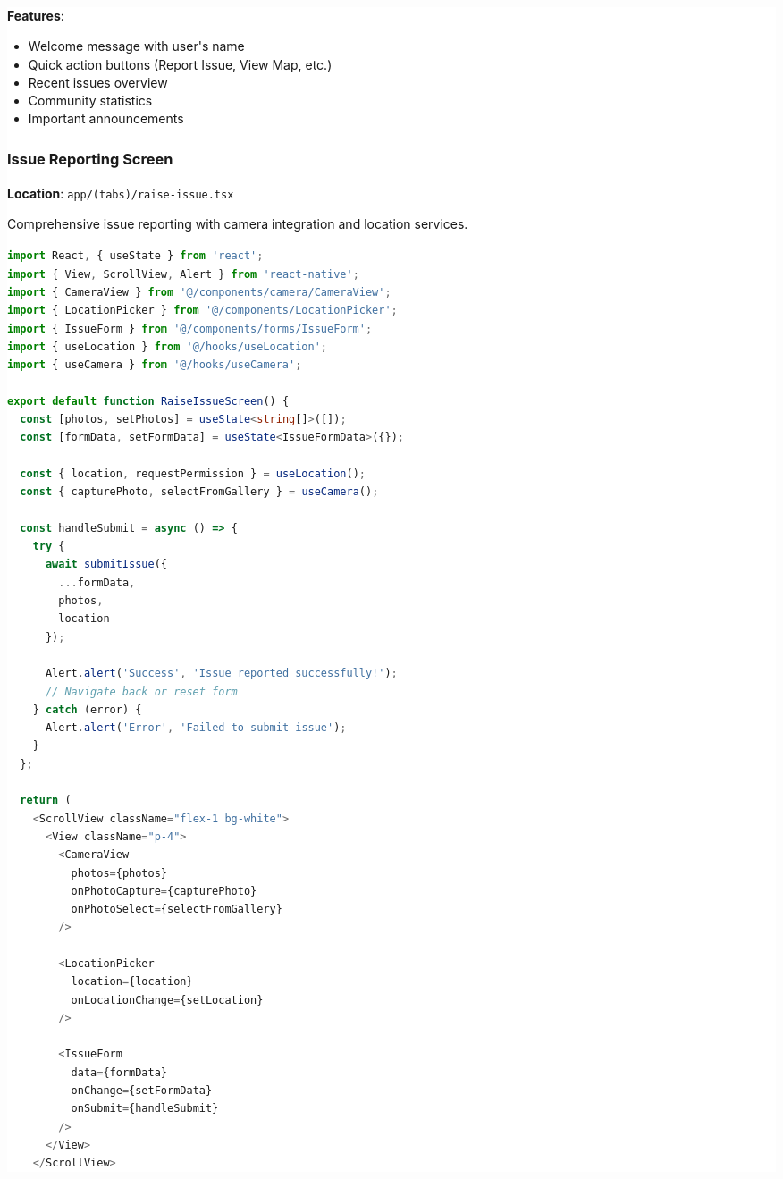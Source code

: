 **Features**:
- Welcome message with user's name
- Quick action buttons (Report Issue, View Map, etc.)
- Recent issues overview
- Community statistics
- Important announcements

### Issue Reporting Screen
**Location**: `app/(tabs)/raise-issue.tsx`

Comprehensive issue reporting with camera integration and location services.

```typescript
import React, { useState } from 'react';
import { View, ScrollView, Alert } from 'react-native';
import { CameraView } from '@/components/camera/CameraView';
import { LocationPicker } from '@/components/LocationPicker';
import { IssueForm } from '@/components/forms/IssueForm';
import { useLocation } from '@/hooks/useLocation';
import { useCamera } from '@/hooks/useCamera';

export default function RaiseIssueScreen() {
  const [photos, setPhotos] = useState<string[]>([]);
  const [formData, setFormData] = useState<IssueFormData>({});
  
  const { location, requestPermission } = useLocation();
  const { capturePhoto, selectFromGallery } = useCamera();
  
  const handleSubmit = async () => {
    try {
      await submitIssue({
        ...formData,
        photos,
        location
      });
      
      Alert.alert('Success', 'Issue reported successfully!');
      // Navigate back or reset form
    } catch (error) {
      Alert.alert('Error', 'Failed to submit issue');
    }
  };
  
  return (
    <ScrollView className="flex-1 bg-white">
      <View className="p-4">
        <CameraView 
          photos={photos}
          onPhotoCapture={capturePhoto}
          onPhotoSelect={selectFromGallery}
        />
        
        <LocationPicker 
          location={location}
          onLocationChange={setLocation}
        />
        
        <IssueForm 
          data={formData}
          onChange={setFormData}
          onSubmit={handleSubmit}
        />
      </View>
    </ScrollView>
```
